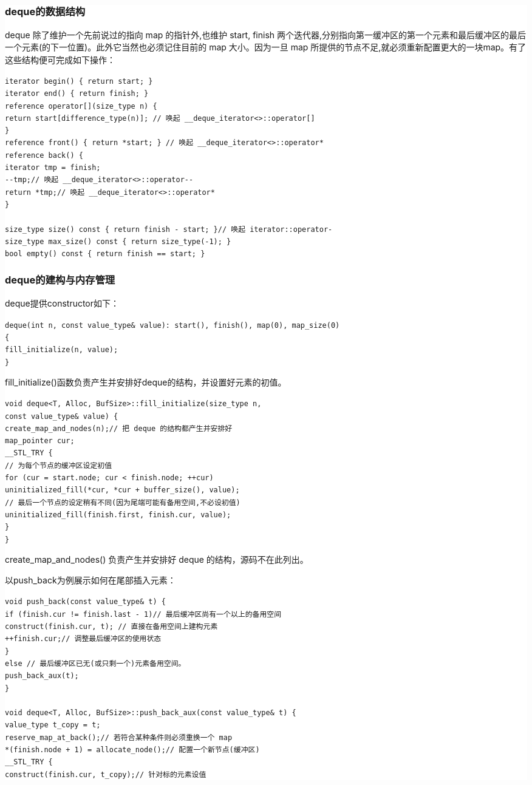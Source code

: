 ### deque的数据结构
deque 除了维护一个先前说过的指向 map 的指针外,也维护 start, finish 两个迭代器,分别指向第一缓冲区的第一个元素和最后缓冲区的最后一个元素(的下一位置)。此外它当然也必须记住目前的 map 大小。因为一旦 map 所提供的节点不足,就必须重新配置更大的一块map。有了这些结构便可完成如下操作：
```
iterator begin() { return start; }
iterator end() { return finish; }
reference operator[](size_type n) {
return start[difference_type(n)]; // 唤起 __deque_iterator<>::operator[]
}
reference front() { return *start; } // 唤起 __deque_iterator<>::operator*
reference back() {
iterator tmp = finish;
--tmp;// 唤起 __deque_iterator<>::operator--
return *tmp;// 唤起 __deque_iterator<>::operator*
}

size_type size() const { return finish - start; }// 唤起 iterator::operator-
size_type max_size() const { return size_type(-1); }
bool empty() const { return finish == start; }
```

### deque的建构与内存管理
deque提供constructor如下：
```
deque(int n, const value_type& value): start(), finish(), map(0), map_size(0)
{
fill_initialize(n, value);
}
```

fill_initialize()函数负责产生并安排好deque的结构，并设置好元素的初值。
```
void deque<T, Alloc, BufSize>::fill_initialize(size_type n,
const value_type& value) {
create_map_and_nodes(n);// 把 deque 的结构都产生并安排好
map_pointer cur;
__STL_TRY {
// 为每个节点的缓冲区设定初值
for (cur = start.node; cur < finish.node; ++cur)
uninitialized_fill(*cur, *cur + buffer_size(), value);
// 最后一个节点的设定稍有不同(因为尾端可能有备用空间,不必设初值)
uninitialized_fill(finish.first, finish.cur, value);
}
}
```

create_map_and_nodes() 负责产生并安排好 deque 的结构，源码不在此列出。

以push_back为例展示如何在尾部插入元素：
```
void push_back(const value_type& t) {
if (finish.cur != finish.last - 1)// 最后缓冲区尚有一个以上的备用空间
construct(finish.cur, t); // 直接在备用空间上建构元素
++finish.cur;// 调整最后缓冲区的使用状态
}
else // 最后缓冲区已无(或只剩一个)元素备用空间。
push_back_aux(t);
}

void deque<T, Alloc, BufSize>::push_back_aux(const value_type& t) {
value_type t_copy = t;
reserve_map_at_back();// 若符合某种条件则必须重换一个 map
*(finish.node + 1) = allocate_node();// 配置一个新节点(缓冲区)
__STL_TRY {
construct(finish.cur, t_copy);// 针对标的元素设值
```